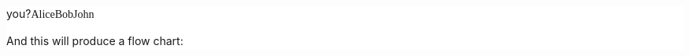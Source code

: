 you?</text><line x1="75" y1="435" x2="540" y2="435" class="messageLine0" stroke-width="2" stroke="none" style="fill: none;"></line><g><rect x="0" y="455" fill="#eaeaea" stroke="#666" width="150" height="65" rx="3" ry="3" class="actor"></rect><text x="75" y="487.5" dominant-baseline="central" alignment-baseline="central" class="actor" style="text-anchor: middle; font-size: 14px; font-weight: 400; font-family: Open-Sans, &quot;sans-serif&quot;;"><tspan x="75" dy="0">Alice</tspan></text></g><g><rect x="243" y="455" fill="#eaeaea" stroke="#666" width="150" height="65" rx="3" ry="3" class="actor"></rect><text x="318" y="487.5" dominant-baseline="central" alignment-baseline="central" class="actor" style="text-anchor: middle; font-size: 14px; font-weight: 400; font-family: Open-Sans, &quot;sans-serif&quot;;"><tspan x="318" dy="0">Bob</tspan></text></g><g><rect x="465" y="455" fill="#eaeaea" stroke="#666" width="150" height="65" rx="3" ry="3" class="actor"></rect><text x="540" y="487.5" dominant-baseline="central" alignment-baseline="central" class="actor" style="text-anchor: middle; font-size: 14px; font-weight: 400; font-family: Open-Sans, &quot;sans-serif&quot;;"><tspan x="540" dy="0">John</tspan></text></g></svg></pre>
<p>And this will produce a flow chart:</p>